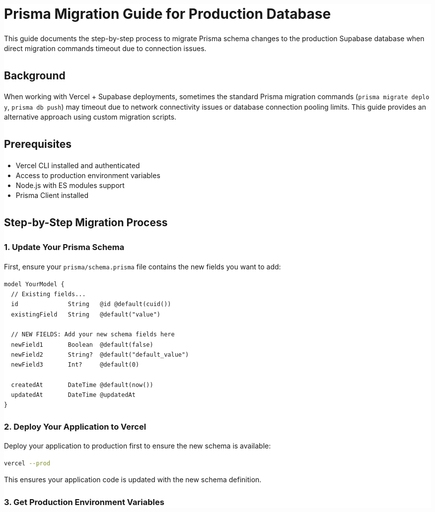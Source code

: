 # Prisma Migration Guide for Production Database

This guide documents the step-by-step process to migrate Prisma schema changes to the production Supabase database when direct migration commands timeout due to connection issues.

## Background

When working with Vercel + Supabase deployments, sometimes the standard Prisma migration commands (`prisma migrate deploy`, `prisma db push`) may timeout due to network connectivity issues or database connection pooling limits. This guide provides an alternative approach using custom migration scripts.

## Prerequisites

- Vercel CLI installed and authenticated
- Access to production environment variables
- Node.js with ES modules support
- Prisma Client installed

## Step-by-Step Migration Process

### 1. Update Your Prisma Schema

First, ensure your `prisma/schema.prisma` file contains the new fields you want to add:

```prisma
model YourModel {
  // Existing fields...
  id              String   @id @default(cuid())
  existingField   String   @default("value")
  
  // NEW FIELDS: Add your new schema fields here
  newField1       Boolean  @default(false)
  newField2       String?  @default("default_value")
  newField3       Int?     @default(0)
  
  createdAt       DateTime @default(now())
  updatedAt       DateTime @updatedAt
}
```

### 2. Deploy Your Application to Vercel

Deploy your application to production first to ensure the new schema is available:

```bash
vercel --prod
```

This ensures your application code is updated with the new schema definition.

### 3. Get Production Environment Variables
